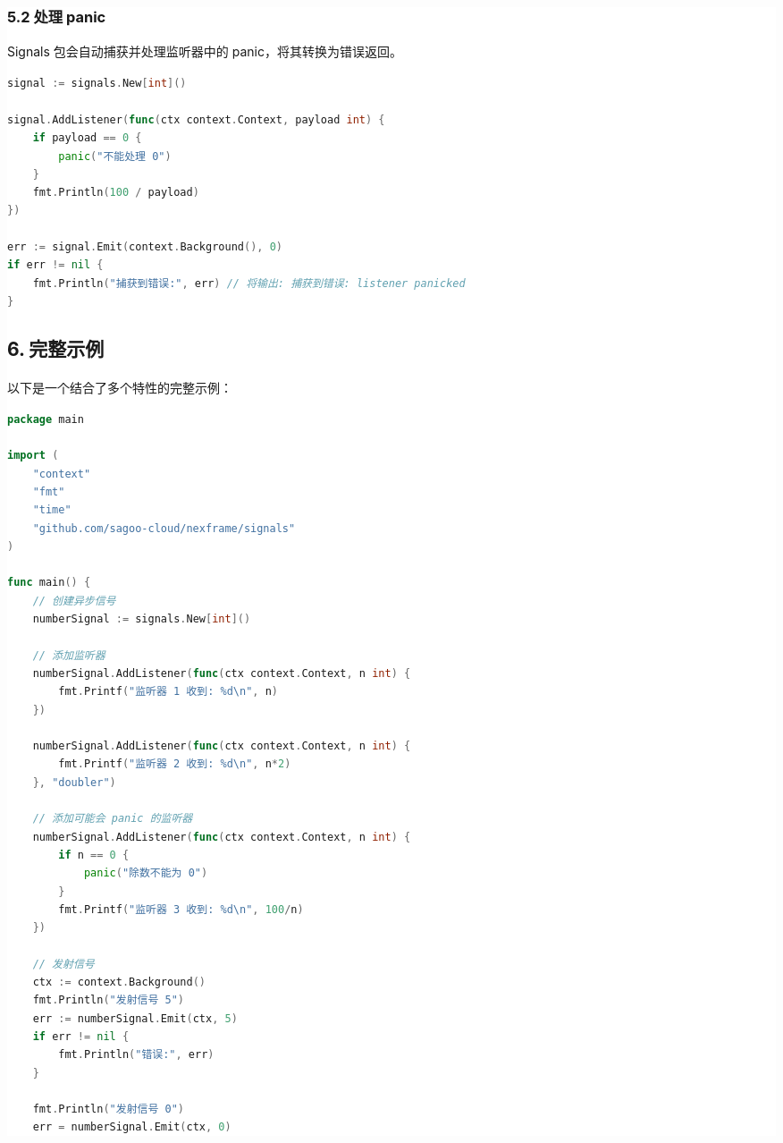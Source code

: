 ### 5.2 处理 panic

Signals 包会自动捕获并处理监听器中的 panic，将其转换为错误返回。

```go
signal := signals.New[int]()

signal.AddListener(func(ctx context.Context, payload int) {
    if payload == 0 {
        panic("不能处理 0")
    }
    fmt.Println(100 / payload)
})

err := signal.Emit(context.Background(), 0)
if err != nil {
    fmt.Println("捕获到错误:", err) // 将输出: 捕获到错误: listener panicked
}
```

## 6. 完整示例

以下是一个结合了多个特性的完整示例：

```go
package main

import (
    "context"
    "fmt"
    "time"
    "github.com/sagoo-cloud/nexframe/signals"
)

func main() {
    // 创建异步信号
    numberSignal := signals.New[int]()

    // 添加监听器
    numberSignal.AddListener(func(ctx context.Context, n int) {
        fmt.Printf("监听器 1 收到: %d\n", n)
    })

    numberSignal.AddListener(func(ctx context.Context, n int) {
        fmt.Printf("监听器 2 收到: %d\n", n*2)
    }, "doubler")

    // 添加可能会 panic 的监听器
    numberSignal.AddListener(func(ctx context.Context, n int) {
        if n == 0 {
            panic("除数不能为 0")
        }
        fmt.Printf("监听器 3 收到: %d\n", 100/n)
    })

    // 发射信号
    ctx := context.Background()
    fmt.Println("发射信号 5")
    err := numberSignal.Emit(ctx, 5)
    if err != nil {
        fmt.Println("错误:", err)
    }

    fmt.Println("发射信号 0")
    err = numberSignal.Emit(ctx, 0)
```